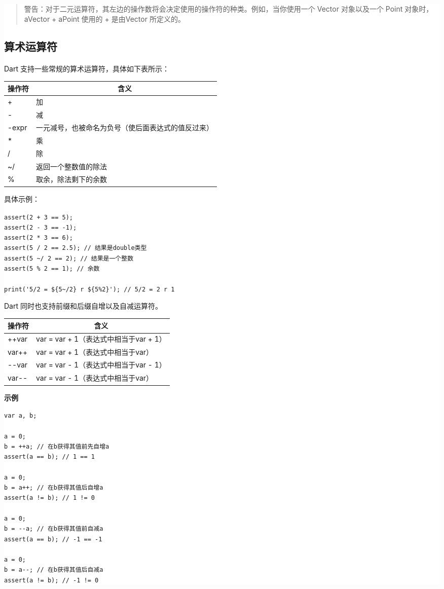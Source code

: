 >警告：对于二元运算符，其左边的操作数将会决定使用的操作符的种类。例如，当你使用一个 Vector 对象以及一个 Point 对象时， aVector + aPoint 使用的 + 是由Vector 所定义的。

## 算术运算符

Dart 支持一些常规的算术运算符，具体如下表所示：

| 操作符 | 含义 |
| ----- | ---- |
| + | 加 |
| - | 减 |
| -expr | 一元减号，也被命名为负号（使后面表达式的值反过来） |
| * | 乘 |
| / | 除 |
| ~/ | 返回一个整数值的除法 |
| % | 取余，除法剩下的余数 |

具体示例：

``` 
assert(2 + 3 == 5);
assert(2 - 3 == -1);
assert(2 * 3 == 6);
assert(5 / 2 == 2.5); // 结果是double类型
assert(5 ~/ 2 == 2); // 结果是一个整数
assert(5 % 2 == 1); // 余数

print('5/2 = ${5~/2} r ${5%2}'); // 5/2 = 2 r 1
```

Dart 同时也支持前缀和后缀自增以及自减运算符。

| 操作符 | 含义 |
| ----- | ---- |
| ++var | var = var + 1（表达式中相当于var + 1） |
| var++ | var = var + 1（表达式中相当于var） |
| --var | var = var - 1（表达式中相当于var - 1） |
| var-- | var = var - 1（表达式中相当于var） |

**示例**

```
var a, b;

a = 0; 
b = ++a; // 在b获得其值前先自增a
assert(a == b); // 1 == 1

a = 0;
b = a++; // 在b获得其值后自增a
assert(a != b); // 1 != 0

a = 0;
b = --a; // 在b获得其值前自减a
assert(a == b); // -1 == -1

a = 0;
b = a--; // 在b获得其值后自减a
assert(a != b); // -1 != 0
```
